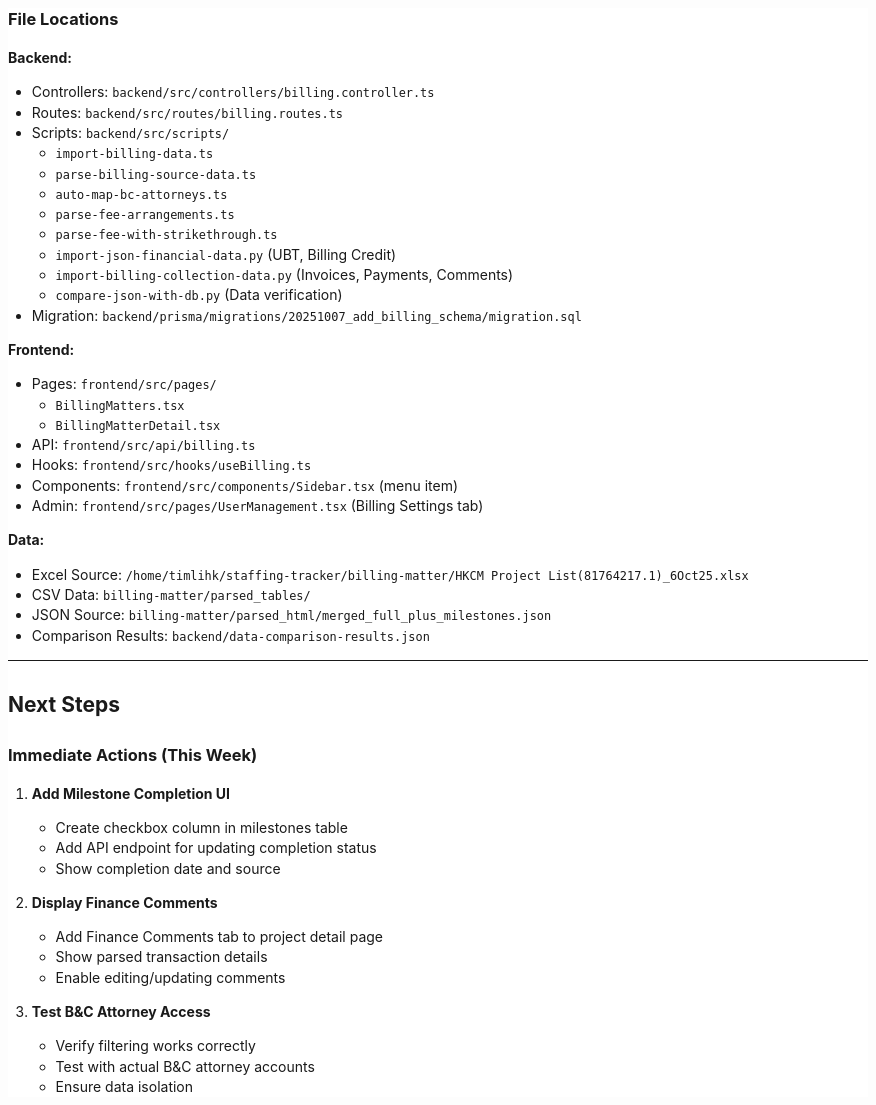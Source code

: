 ### File Locations

**Backend:**
- Controllers: `backend/src/controllers/billing.controller.ts`
- Routes: `backend/src/routes/billing.routes.ts`
- Scripts: `backend/src/scripts/`
  - `import-billing-data.ts`
  - `parse-billing-source-data.ts`
  - `auto-map-bc-attorneys.ts`
  - `parse-fee-arrangements.ts`
  - `parse-fee-with-strikethrough.ts`
  - `import-json-financial-data.py` (UBT, Billing Credit)
  - `import-billing-collection-data.py` (Invoices, Payments, Comments)
  - `compare-json-with-db.py` (Data verification)
- Migration: `backend/prisma/migrations/20251007_add_billing_schema/migration.sql`

**Frontend:**
- Pages: `frontend/src/pages/`
  - `BillingMatters.tsx`
  - `BillingMatterDetail.tsx`
- API: `frontend/src/api/billing.ts`
- Hooks: `frontend/src/hooks/useBilling.ts`
- Components: `frontend/src/components/Sidebar.tsx` (menu item)
- Admin: `frontend/src/pages/UserManagement.tsx` (Billing Settings tab)

**Data:**
- Excel Source: `/home/timlihk/staffing-tracker/billing-matter/HKCM Project List(81764217.1)_6Oct25.xlsx`
- CSV Data: `billing-matter/parsed_tables/`
- JSON Source: `billing-matter/parsed_html/merged_full_plus_milestones.json`
- Comparison Results: `backend/data-comparison-results.json`

---

## Next Steps

### Immediate Actions (This Week)

1. **Add Milestone Completion UI**
   - Create checkbox column in milestones table
   - Add API endpoint for updating completion status
   - Show completion date and source

2. **Display Finance Comments**
   - Add Finance Comments tab to project detail page
   - Show parsed transaction details
   - Enable editing/updating comments

3. **Test B&C Attorney Access**
   - Verify filtering works correctly
   - Test with actual B&C attorney accounts
   - Ensure data isolation
